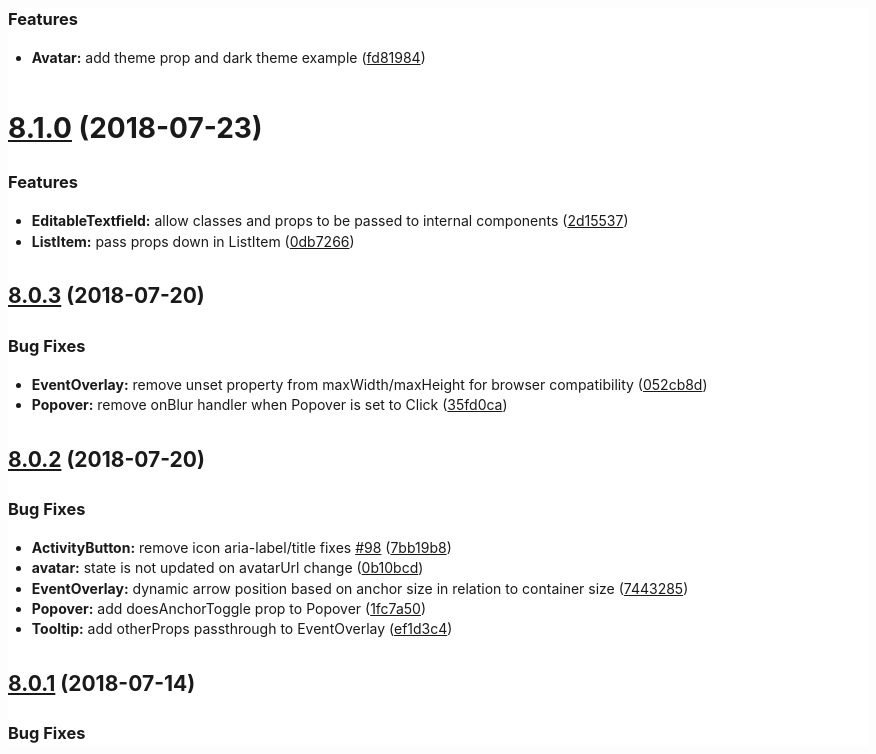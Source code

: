
### Features

* **Avatar:** add theme prop and dark theme example ([fd81984](https://github.com/collab-ui/collab-ui-react/commit/fd81984))

# [8.1.0](https://github.com/collab-ui/collab-ui-react/compare/v8.0.3...v8.1.0) (2018-07-23)


### Features

* **EditableTextfield:** allow classes and props to be passed to internal components ([2d15537](https://github.com/collab-ui/collab-ui-react/commit/2d15537))
* **ListItem:** pass props down in ListItem ([0db7266](https://github.com/collab-ui/collab-ui-react/commit/0db7266))

## [8.0.3](https://github.com/collab-ui/collab-ui-react/compare/v8.0.2...v8.0.3) (2018-07-20)


### Bug Fixes

* **EventOverlay:** remove unset property from maxWidth/maxHeight for browser compatibility ([052cb8d](https://github.com/collab-ui/collab-ui-react/commit/052cb8d))
* **Popover:** remove onBlur handler when Popover is set to Click ([35fd0ca](https://github.com/collab-ui/collab-ui-react/commit/35fd0ca))

## [8.0.2](https://github.com/collab-ui/collab-ui-react/compare/v8.0.1...v8.0.2) (2018-07-20)


### Bug Fixes

* **ActivityButton:** remove icon aria-label/title  fixes [#98](https://github.com/collab-ui/collab-ui-react/issues/98) ([7bb19b8](https://github.com/collab-ui/collab-ui-react/commit/7bb19b8))
* **avatar:** state is not updated on avatarUrl change ([0b10bcd](https://github.com/collab-ui/collab-ui-react/commit/0b10bcd))
* **EventOverlay:** dynamic arrow position based on anchor size in relation to container size ([7443285](https://github.com/collab-ui/collab-ui-react/commit/7443285))
* **Popover:** add doesAnchorToggle prop to Popover ([1fc7a50](https://github.com/collab-ui/collab-ui-react/commit/1fc7a50))
* **Tooltip:** add otherProps passthrough to EventOverlay ([ef1d3c4](https://github.com/collab-ui/collab-ui-react/commit/ef1d3c4))

## [8.0.1](https://github.com/collab-ui/collab-ui-react/compare/v8.0.0...v8.0.1) (2018-07-14)


### Bug Fixes
